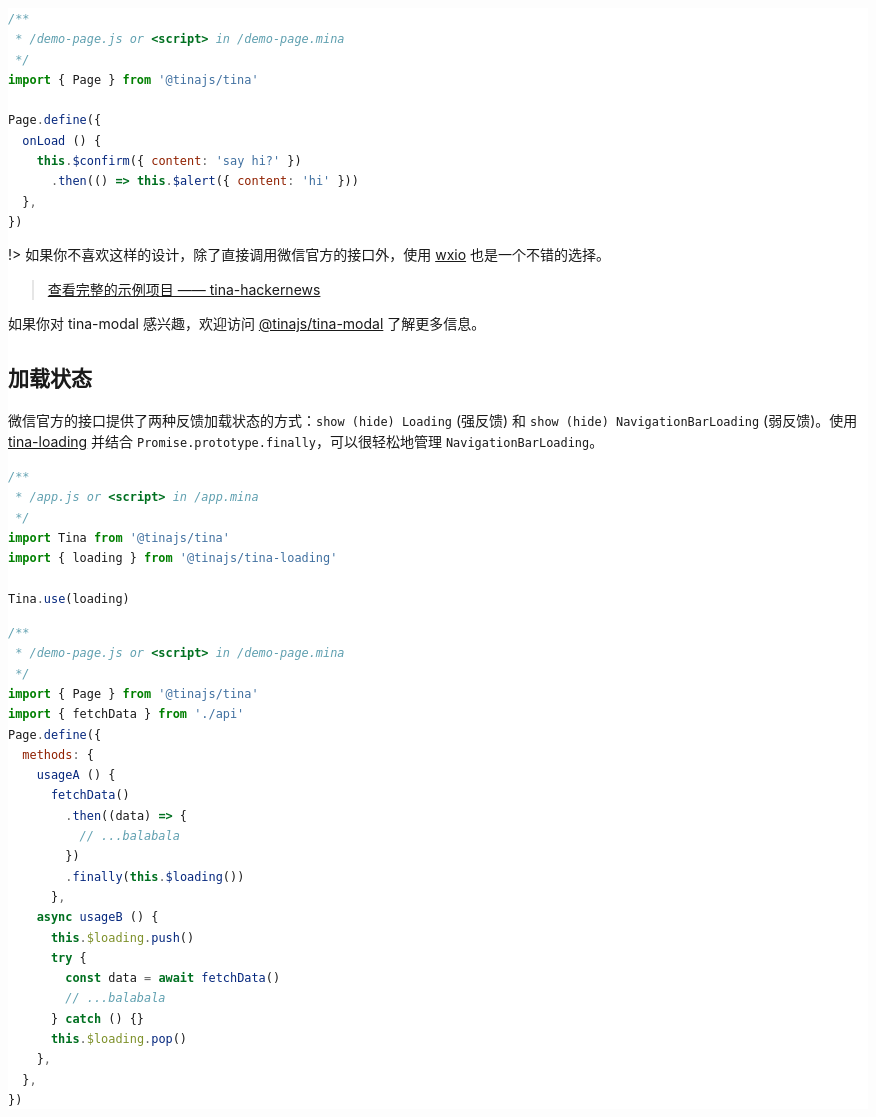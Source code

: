 ```javascript
/**
 * /demo-page.js or <script> in /demo-page.mina
 */
import { Page } from '@tinajs/tina'

Page.define({
  onLoad () {
    this.$confirm({ content: 'say hi?' })
      .then(() => this.$alert({ content: 'hi' }))
  },
})
```

!> 如果你不喜欢这样的设计，除了直接调用微信官方的接口外，使用 [wxio](https://github.com/imyelo/wxio) 也是一个不错的选择。

> [查看完整的示例项目 —— tina-hackernews](https://github.com/imyelo/tina-hackernews)

如果你对 tina-modal 感兴趣，欢迎访问 [@tinajs/tina-modal](https://github.com/tinajs/tina-modal) 了解更多信息。

## 加载状态
微信官方的接口提供了两种反馈加载状态的方式：``show (hide) Loading`` (强反馈) 和 ``show (hide) NavigationBarLoading`` (弱反馈)。使用 [tina-loading](https://github.com/tinajs/tina-loading) 并结合 ``Promise.prototype.finally``，可以很轻松地管理 ``NavigationBarLoading``。


```javascript
/**
 * /app.js or <script> in /app.mina
 */
import Tina from '@tinajs/tina'
import { loading } from '@tinajs/tina-loading'

Tina.use(loading)
```

```javascript
/**
 * /demo-page.js or <script> in /demo-page.mina
 */
import { Page } from '@tinajs/tina'
import { fetchData } from './api'
Page.define({
  methods: {
    usageA () {
      fetchData()
        .then((data) => {
          // ...balabala
        })
        .finally(this.$loading())
      },
    async usageB () {
      this.$loading.push()
      try {
        const data = await fetchData()
        // ...balabala
      } catch () {}
      this.$loading.pop()
    },
  },
})
```
